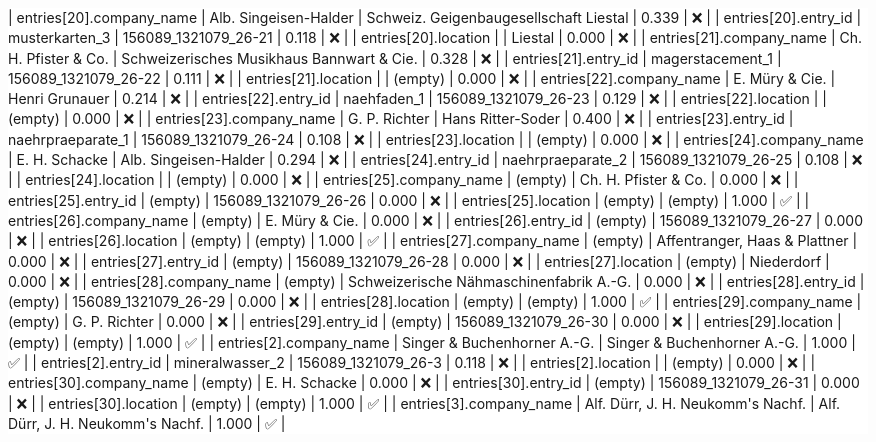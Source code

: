 | entries[20].company_name | Alb. Singeisen-Halder | Schweiz. Geigenbaugesellschaft Liestal | 0.339 | ❌ |
| entries[20].entry_id | musterkarten_3 | 156089_1321079_26-21 | 0.118 | ❌ |
| entries[20].location | <UNKNOWN> | Liestal | 0.000 | ❌ |
| entries[21].company_name | Ch. H. Pfister & Co. | Schweizerisches Musikhaus Bannwart & Cie. | 0.328 | ❌ |
| entries[21].entry_id | magerstacement_1 | 156089_1321079_26-22 | 0.111 | ❌ |
| entries[21].location | <UNKNOWN> | (empty) | 0.000 | ❌ |
| entries[22].company_name | E. Müry & Cie. | Henri Grunauer | 0.214 | ❌ |
| entries[22].entry_id | naehfaden_1 | 156089_1321079_26-23 | 0.129 | ❌ |
| entries[22].location | <UNKNOWN> | (empty) | 0.000 | ❌ |
| entries[23].company_name | G. P. Richter | Hans Ritter-Soder | 0.400 | ❌ |
| entries[23].entry_id | naehrpraeparate_1 | 156089_1321079_26-24 | 0.108 | ❌ |
| entries[23].location | <UNKNOWN> | (empty) | 0.000 | ❌ |
| entries[24].company_name | E. H. Schacke | Alb. Singeisen-Halder | 0.294 | ❌ |
| entries[24].entry_id | naehrpraeparate_2 | 156089_1321079_26-25 | 0.108 | ❌ |
| entries[24].location | <UNKNOWN> | (empty) | 0.000 | ❌ |
| entries[25].company_name | (empty) | Ch. H. Pfister & Co. | 0.000 | ❌ |
| entries[25].entry_id | (empty) | 156089_1321079_26-26 | 0.000 | ❌ |
| entries[25].location | (empty) | (empty) | 1.000 | ✅ |
| entries[26].company_name | (empty) | E. Müry & Cie. | 0.000 | ❌ |
| entries[26].entry_id | (empty) | 156089_1321079_26-27 | 0.000 | ❌ |
| entries[26].location | (empty) | (empty) | 1.000 | ✅ |
| entries[27].company_name | (empty) | Affentranger, Haas & Plattner | 0.000 | ❌ |
| entries[27].entry_id | (empty) | 156089_1321079_26-28 | 0.000 | ❌ |
| entries[27].location | (empty) | Niederdorf | 0.000 | ❌ |
| entries[28].company_name | (empty) | Schweizerische Nähmaschinenfabrik A.-G. | 0.000 | ❌ |
| entries[28].entry_id | (empty) | 156089_1321079_26-29 | 0.000 | ❌ |
| entries[28].location | (empty) | (empty) | 1.000 | ✅ |
| entries[29].company_name | (empty) | G. P. Richter | 0.000 | ❌ |
| entries[29].entry_id | (empty) | 156089_1321079_26-30 | 0.000 | ❌ |
| entries[29].location | (empty) | (empty) | 1.000 | ✅ |
| entries[2].company_name | Singer & Buchenhorner A.-G. | Singer & Buchenhorner A.-G. | 1.000 | ✅ |
| entries[2].entry_id | mineralwasser_2 | 156089_1321079_26-3 | 0.118 | ❌ |
| entries[2].location | <UNKNOWN> | (empty) | 0.000 | ❌ |
| entries[30].company_name | (empty) | E. H. Schacke | 0.000 | ❌ |
| entries[30].entry_id | (empty) | 156089_1321079_26-31 | 0.000 | ❌ |
| entries[30].location | (empty) | (empty) | 1.000 | ✅ |
| entries[3].company_name | Alf. Dürr, J. H. Neukomm's Nachf. | Alf. Dürr, J. H. Neukomm's Nachf. | 1.000 | ✅ |
